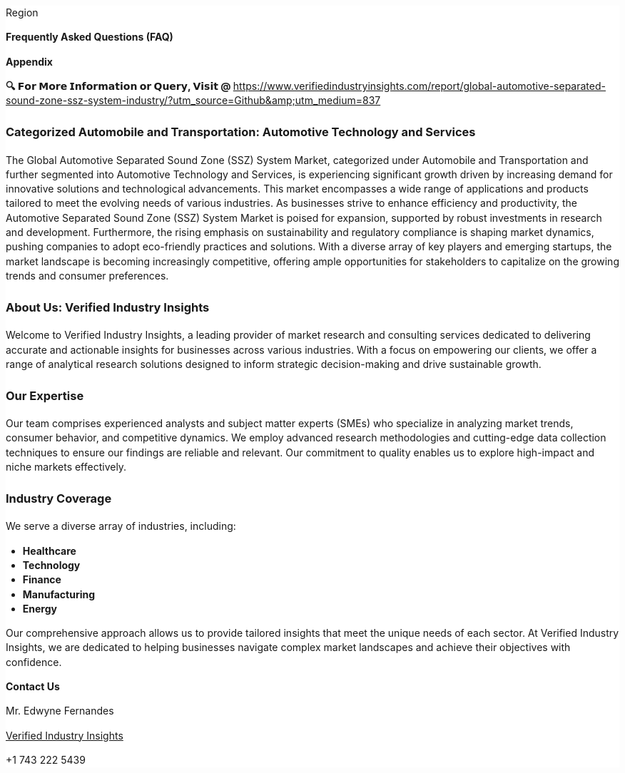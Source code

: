 Region</li></ul><p><strong>Frequently Asked Questions (FAQ)</strong></p><p><strong>Appendix<br /></strong></p><p><strong>🔍 𝗙𝗼𝗿 𝗠𝗼𝗿𝗲 𝗜𝗻𝗳𝗼𝗿𝗺𝗮𝘁𝗶𝗼𝗻 𝗼𝗿 𝗤𝘂𝗲𝗿𝘆, 𝗩𝗶𝘀𝗶𝘁 @ </strong><a href="https://www.verifiedindustryinsights.com/report/global-automotive-separated-sound-zone-ssz-system-industry/?utm_source=Github&amp;utm_medium=837">https://www.verifiedindustryinsights.com/report/global-automotive-separated-sound-zone-ssz-system-industry/?utm_source=Github&amp;utm_medium=837</a>&nbsp;</p><h3>Categorized Automobile and Transportation: Automotive Technology and Services </h3><p>The Global Automotive Separated Sound Zone (SSZ) System Market, categorized under Automobile and Transportation and further segmented into Automotive Technology and Services, is experiencing significant growth driven by increasing demand for innovative solutions and technological advancements. This market encompasses a wide range of applications and products tailored to meet the evolving needs of various industries. As businesses strive to enhance efficiency and productivity, the Automotive Separated Sound Zone (SSZ) System Market is poised for expansion, supported by robust investments in research and development. Furthermore, the rising emphasis on sustainability and regulatory compliance is shaping market dynamics, pushing companies to adopt eco-friendly practices and solutions. With a diverse array of key players and emerging startups, the market landscape is becoming increasingly competitive, offering ample opportunities for stakeholders to capitalize on the growing trends and consumer preferences.</p><h3>About Us: Verified Industry Insights</h3><p>Welcome to Verified Industry Insights, a leading provider of market research and consulting services dedicated to delivering accurate and actionable insights for businesses across various industries. With a focus on empowering our clients, we offer a range of analytical research solutions designed to inform strategic decision-making and drive sustainable growth.</p><h3>Our Expertise</h3><p>Our team comprises experienced analysts and subject matter experts (SMEs) who specialize in analyzing market trends, consumer behavior, and competitive dynamics. We employ advanced research methodologies and cutting-edge data collection techniques to ensure our findings are reliable and relevant. Our commitment to quality enables us to explore high-impact and niche markets effectively.</p><h3>Industry Coverage</h3><p>We serve a diverse array of industries, including:</p><ul><li><strong>Healthcare</strong></li><li><strong>Technology</strong></li><li><strong>Finance</strong></li><li><strong>Manufacturing</strong></li><li><strong>Energy</strong></li></ul><p>Our comprehensive approach allows us to provide tailored insights that meet the unique needs of each sector. At Verified Industry Insights, we are dedicated to helping businesses navigate complex market landscapes and achieve their objectives with confidence.</p><p><strong>Contact Us</strong></p><p>Mr. Edwyne Fernandes</p><p><a href="https://www.verifiedindustryinsights.com/">Verified Industry Insights</a></p><p>+1 743 222 5439</p>
